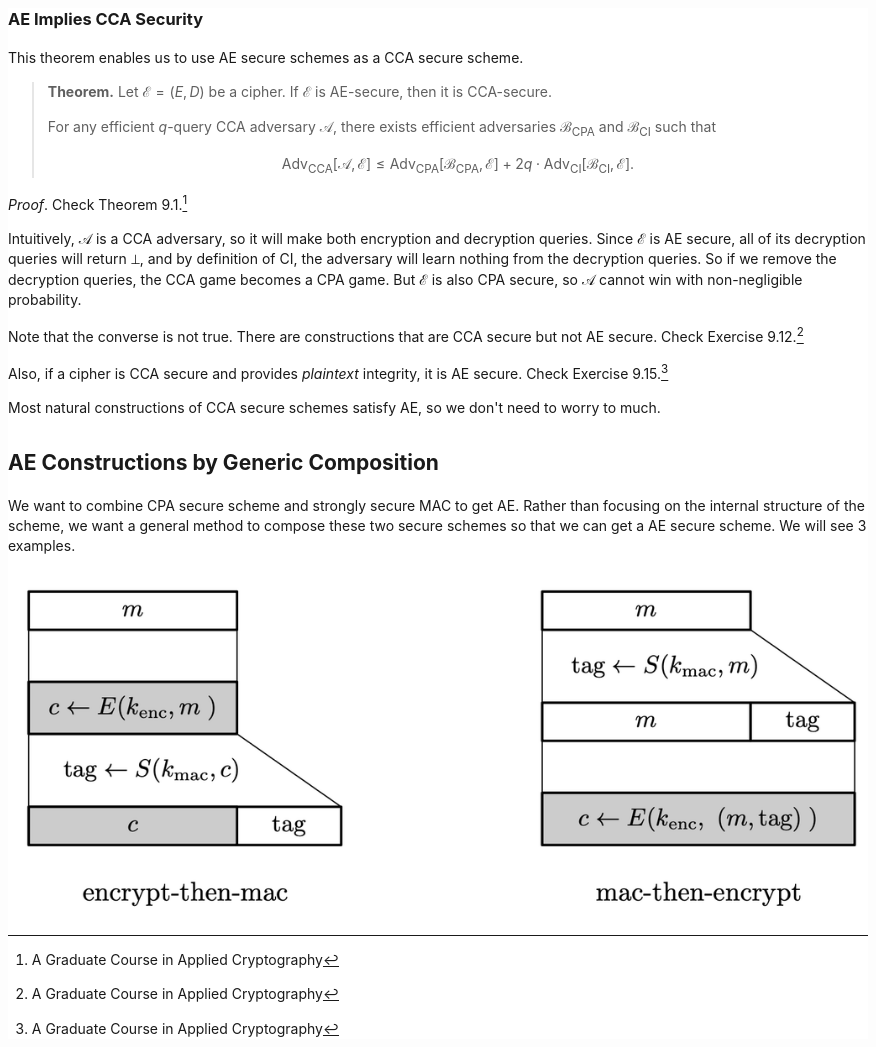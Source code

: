 ### AE Implies CCA Security

This theorem enables us to use AE secure schemes as a CCA secure scheme.

> **Theorem.** Let $\mathcal{E} = (E, D)$ be a cipher. If $\mathcal{E}$ is AE-secure, then it is CCA-secure.
> 
> For any efficient $q$-query CCA adversary $\mathcal{A}$, there exists efficient adversaries $\mathcal{B} _ \mathrm{CPA}$ and $\mathcal{B} _ \mathrm{CI}$ such that
> 
> $$
> \mathrm{Adv} _ {\mathrm{CCA}}[\mathcal{A}, \mathcal{E}] \leq \mathrm{Adv} _ {\mathrm{CPA}}[\mathcal{B} _ \mathrm{CPA}, \mathcal{E}] + 2q \cdot \mathrm{Adv} _ {\mathrm{CI}}[\mathcal{B} _ \mathrm{CI}, \mathcal{E}].
> $$

*Proof*. Check Theorem 9.1.[^1]

Intuitively, $\mathcal{A}$ is a CCA adversary, so it will make both encryption and decryption queries. Since $\mathcal{E}$ is AE secure, all of its decryption queries will return $\bot$, and by definition of CI, the adversary will learn nothing from the decryption queries. So if we remove the decryption queries, the CCA game becomes a CPA game. But $\mathcal{E}$ is also CPA secure, so $\mathcal{A}$ cannot win with non-negligible probability.

Note that the converse is not true. There are constructions that are CCA secure but not AE secure. Check Exercise 9.12.[^1]

Also, if a cipher is CCA secure and provides *plaintext* integrity, it is AE secure. Check Exercise 9.15.[^1]

Most natural constructions of CCA secure schemes satisfy AE, so we don't need to worry to much.

## AE Constructions by Generic Composition

We want to combine CPA secure scheme and strongly secure MAC to get AE. Rather than focusing on the internal structure of the scheme, we want a general method to compose these two secure schemes so that we can get a AE secure scheme. We will see 3 examples.

![mc-05-etm-mte.png](../../../assets/img/posts/lecture-notes/modern-cryptography/mc-05-etm-mte.png)


[^1]: A Graduate Course in Applied Cryptography
[^2]: Since we are looking for a general construction, it suffices to show a counterexample.